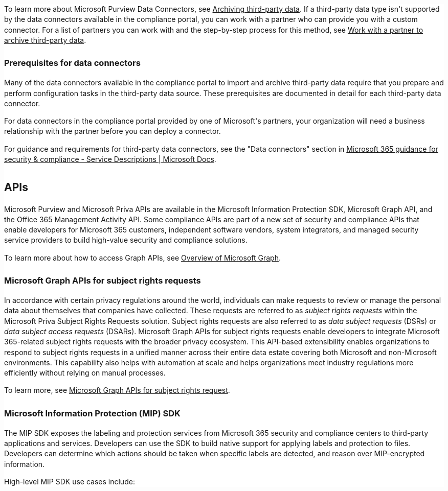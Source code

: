 To learn more about Microsoft Purview Data Connectors, see [Archiving third-party data](archiving-third-party-data.md). If a third-party data type isn't supported by the data connectors available in the compliance portal, you can work with a partner who can provide you with a custom connector. For a list of partners you can work with and the step-by-step process for this method, see [Work with a partner to archive third-party data](work-with-partner-to-archive-third-party-data.md).

### Prerequisites for data connectors

Many of the data connectors available in the compliance portal to import and archive third-party data require that you prepare and perform configuration tasks in the third-party data source. These prerequisites are documented in detail for each third-party data connector.

For data connectors in the compliance portal provided by one of Microsoft's partners, your organization will need a business relationship with the partner before you can deploy a connector.

For guidance and requirements for third-party data connectors, see the "Data connectors" section in [Microsoft 365 guidance for security & compliance - Service Descriptions | Microsoft Docs](/office365/servicedescriptions/microsoft-365-service-descriptions/microsoft-365-tenantlevel-services-licensing-guidance/microsoft-365-security-compliance-licensing-guidance).

## APIs

Microsoft Purview and Microsoft Priva APIs are available in the Microsoft Information Protection SDK, Microsoft Graph API, and the Office 365 Management Activity API. Some compliance APIs are part of a new set of security and compliance APIs that enable developers for Microsoft 365 customers, independent software vendors, system integrators, and managed security service providers to build high-value security and compliance solutions.

To learn more about how to access Graph APIs, see [Overview of Microsoft Graph](/graph/overview).

### Microsoft Graph APIs for subject rights requests

In accordance with certain privacy regulations around the world, individuals can make requests to review or manage the personal data about themselves that companies have collected. These requests are referred to as *subject rights requests* within the Microsoft Priva Subject Rights Requests solution. Subject rights requests are also referred to as *data subject requests* (DSRs) or *data subject access requests* (DSARs). Microsoft Graph APIs for subject rights requests enable developers to integrate Microsoft 365-related subject rights requests with the broader privacy ecosystem. This API-based extensibility enables organizations to respond to subject rights requests in a unified manner across their entire data estate covering both Microsoft and non-Microsoft environments. This capability also helps with automation at scale and helps organizations meet industry regulations more efficiently without relying on manual processes.

To learn more, see [Microsoft Graph APIs for subject rights request](/graph/api/resources/subjectrightsrequest-subjectrightsrequestapioverview).

### Microsoft Information Protection (MIP) SDK

The MIP SDK exposes the labeling and protection services from Microsoft 365 security and compliance centers to third-party applications and services. Developers can use the SDK to build native support for applying labels and protection to files. Developers can determine which actions should be taken when specific labels are detected, and reason over MIP-encrypted information.

High-level MIP SDK use cases include:
